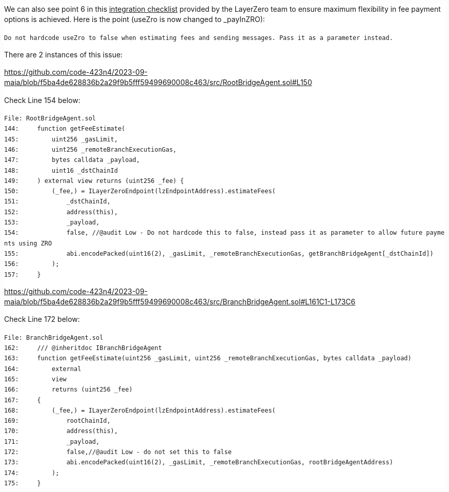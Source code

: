 We can also see point 6 in this [integration checklist](https://layerzero.gitbook.io/docs/evm-guides/layerzero-integration-checklist) provided by the LayerZero team to ensure maximum flexibility in fee payment options is achieved. Here is the point (useZro is now changed to _payInZRO):
```
Do not hardcode useZro to false when estimating fees and sending messages. Pass it as a parameter instead.
```

There are 2 instances of this issue:

https://github.com/code-423n4/2023-09-maia/blob/f5ba4de628836b2a29f9b5fff59499690008c463/src/RootBridgeAgent.sol#L150

Check Line 154 below:
```solidity
File: RootBridgeAgent.sol
144:     function getFeeEstimate(
145:         uint256 _gasLimit,
146:         uint256 _remoteBranchExecutionGas,
147:         bytes calldata _payload,
148:         uint16 _dstChainId
149:     ) external view returns (uint256 _fee) {
150:         (_fee,) = ILayerZeroEndpoint(lzEndpointAddress).estimateFees(
151:             _dstChainId,
152:             address(this),
153:             _payload,
154:             false, //@audit Low - Do not hardcode this to false, instead pass it as parameter to allow future payments using ZRO
155:             abi.encodePacked(uint16(2), _gasLimit, _remoteBranchExecutionGas, getBranchBridgeAgent[_dstChainId])
156:         );
157:     }
```

https://github.com/code-423n4/2023-09-maia/blob/f5ba4de628836b2a29f9b5fff59499690008c463/src/BranchBridgeAgent.sol#L161C1-L173C6

Check Line 172 below:
```solidity
File: BranchBridgeAgent.sol
162:     /// @inheritdoc IBranchBridgeAgent
163:     function getFeeEstimate(uint256 _gasLimit, uint256 _remoteBranchExecutionGas, bytes calldata _payload)
164:         external
165:         view
166:         returns (uint256 _fee)
167:     {
168:         (_fee,) = ILayerZeroEndpoint(lzEndpointAddress).estimateFees(
169:             rootChainId,
170:             address(this),
171:             _payload,
172:             false,//@audit Low - do not set this to false
173:             abi.encodePacked(uint16(2), _gasLimit, _remoteBranchExecutionGas, rootBridgeAgentAddress)
174:         );
175:     }
```
